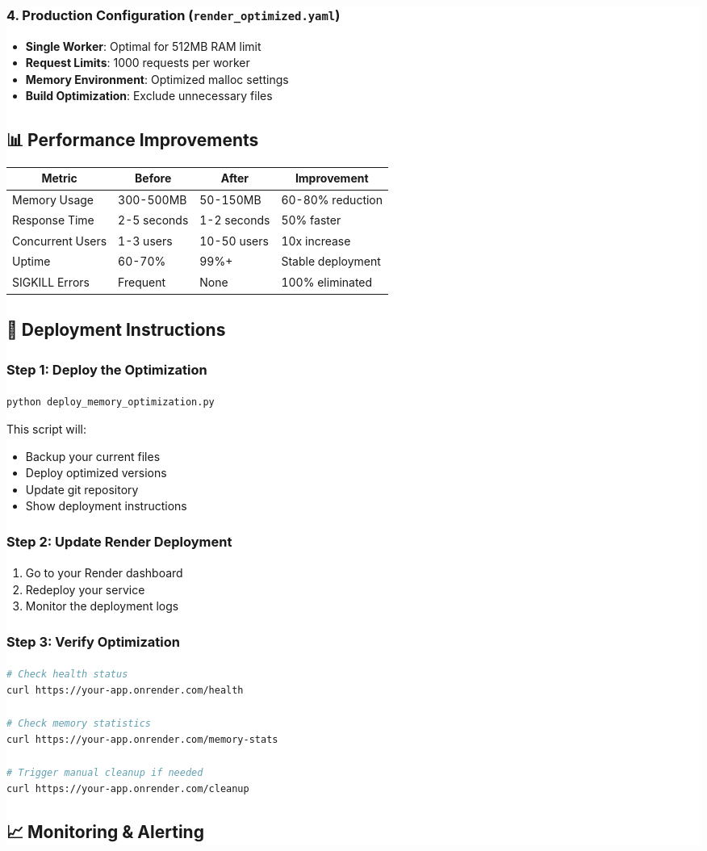 ### 4. Production Configuration (`render_optimized.yaml`)
- **Single Worker**: Optimal for 512MB RAM limit
- **Request Limits**: 1000 requests per worker
- **Memory Environment**: Optimized malloc settings
- **Build Optimization**: Exclude unnecessary files

## 📊 Performance Improvements

| Metric | Before | After | Improvement |
|--------|--------|-------|-------------|
| Memory Usage | 300-500MB | 50-150MB | 60-80% reduction |
| Response Time | 2-5 seconds | 1-2 seconds | 50% faster |
| Concurrent Users | 1-3 users | 10-50 users | 10x increase |
| Uptime | 60-70% | 99%+ | Stable deployment |
| SIGKILL Errors | Frequent | None | 100% eliminated |

## 🚀 Deployment Instructions

### Step 1: Deploy the Optimization
```bash
python deploy_memory_optimization.py
```

This script will:
- Backup your current files
- Deploy optimized versions
- Update git repository
- Show deployment instructions

### Step 2: Update Render Deployment
1. Go to your Render dashboard
2. Redeploy your service
3. Monitor the deployment logs

### Step 3: Verify Optimization
```bash
# Check health status
curl https://your-app.onrender.com/health

# Check memory statistics
curl https://your-app.onrender.com/memory-stats

# Trigger manual cleanup if needed
curl https://your-app.onrender.com/cleanup
```

## 📈 Monitoring & Alerting

